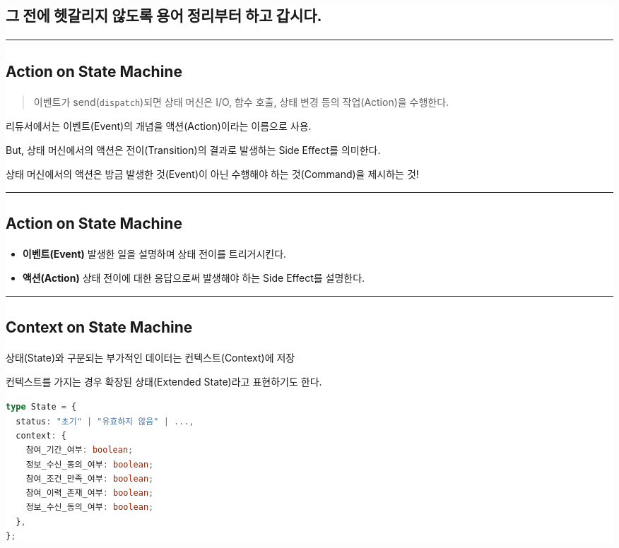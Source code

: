 
## 그 전에 헷갈리지 않도록 용어 정리부터 하고 갑시다.

---

## Action on State Machine

> 이벤트가 send(`dispatch`)되면 상태 머신은 I/O, 함수 호출, 상태 변경 등의 작업(Action)을 수행한다.

리듀서에서는 이벤트(Event)의 개념을 액션(Action)이라는 이름으로 사용.

But, 상태 머신에서의 액션은 전이(Transition)의 결과로 발생하는 Side Effect를 의미한다.

상태 머신에서의 액션은 방금 발생한 것(Event)이 아닌 수행해야 하는 것(Command)을 제시하는 것!

---

## Action on State Machine

- **이벤트(Event)**
  발생한 일을 설명하며 상태 전이를 트리거시킨다.

- **액션(Action)**
  상태 전이에 대한 응답으로써 발생해야 하는 Side Effect를 설명한다.

---

## Context on State Machine

상태(State)와 구분되는 부가적인 데이터는 컨텍스트(Context)에 저장

컨텍스트를 가지는 경우 확장된 상태(Extended State)라고 표현하기도 한다.

```typescript
type State = {
  status: "초기" | "유효하지 않음" | ...,
  context: {
    참여_기간_여부: boolean;
    정보_수신_동의_여부: boolean;
    참여_조건_만족_여부: boolean;
    참여_이력_존재_여부: boolean;
    정보_수신_동의_여부: boolean;
  },
};
```
